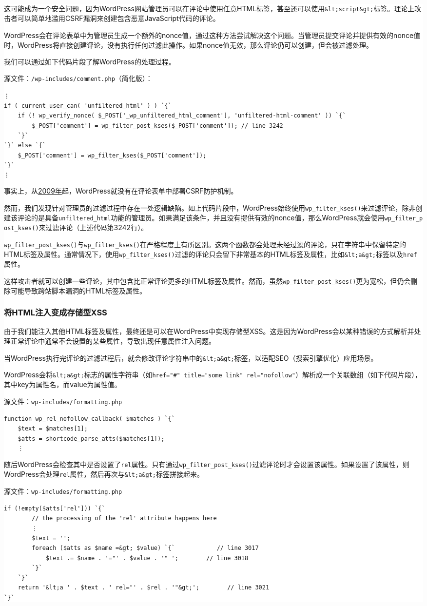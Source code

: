 这可能成为一个安全问题，因为WordPress网站管理员可以在评论中使用任意HTML标签，甚至还可以使用`&lt;script&gt;`标签。理论上攻击者可以简单地滥用CSRF漏洞来创建包含恶意JavaScript代码的评论。

WordPress会在评论表单中为管理员生成一个额外的nonce值，通过这种方法尝试解决这个问题。当管理员提交评论并提供有效的nonce值时，WordPress将直接创建评论，没有执行任何过滤此操作。如果nonce值无效，那么评论仍可以创建，但会被过滤处理。

我们可以通过如下代码片段了解WordPress的处理过程。

源文件：`/wp-includes/comment.php`（简化版）：

```
⋮
if ( current_user_can( 'unfiltered_html' ) ) `{`
    if (! wp_verify_nonce( $_POST['_wp_unfiltered_html_comment'], 'unfiltered-html-comment' )) `{`
        $_POST['comment'] = wp_filter_post_kses($_POST['comment']); // line 3242
    `}`
`}` else `{`
    $_POST['comment'] = wp_filter_kses($_POST['comment']);
`}`
⋮
```

事实上，从[2009年](https://core.trac.wordpress.org/ticket/10931)起，WordPress就没有在评论表单中部署CSRF防护机制。

然而，我们发现针对管理员的过滤过程中存在一处逻辑缺陷。如上代码片段中，WordPress始终使用`wp_filter_kses()`来过滤评论，除非创建该评论的是具备`unfiltered_html`功能的管理员。如果满足该条件，并且没有提供有效的nonce值，那么WordPress就会使用`wp_filter_post_kses()`来过滤评论（上述代码第3242行）。

`wp_filter_post_kses()`与`wp_filter_kses()`在严格程度上有所区别。这两个函数都会处理未经过滤的评论，只在字符串中保留特定的HTML标签及属性。通常情况下，使用`wp_filter_kses()`过滤的评论只会留下非常基本的HTML标签及属性，比如`&lt;a&gt;`标签以及`href`属性。

这样攻击者就可以创建一些评论，其中包含比正常评论更多的HTML标签及属性。然而，虽然`wp_filter_post_kses()`更为宽松，但仍会删除可能导致跨站脚本漏洞的HTML标签及属性。

### <a class="reference-link" name="%E5%B0%86HTML%E6%B3%A8%E5%85%A5%E5%8F%98%E6%88%90%E5%AD%98%E5%82%A8%E5%9E%8BXSS"></a>将HTML注入变成存储型XSS

由于我们能注入其他HTML标签及属性，最终还是可以在WordPress中实现存储型XSS。这是因为WordPress会以某种错误的方式解析并处理正常评论中通常不会设置的某些属性，导致出现任意属性注入问题。

当WordPress执行完评论的过滤过程后，就会修改评论字符串中的`&lt;a&gt;`标签，以适配SEO（搜索引擎优化）应用场景。

WordPress会将`&lt;a&gt;`标志的属性字符串（如`href="#" title="some link" rel="nofollow"`）解析成一个关联数组（如下代码片段），其中key为属性名，而value为属性值。

源文件：`wp-includes/formatting.php`

```
function wp_rel_nofollow_callback( $matches ) `{`
    $text = $matches[1];
    $atts = shortcode_parse_atts($matches[1]);
    ⋮
```

随后WordPress会检查其中是否设置了`rel`属性。只有通过`wp_filter_post_kses()`过滤评论时才会设置该属性。如果设置了该属性，则WordPress会处理`rel`属性，然后再次与`&lt;a&gt;`标签拼接起来。

源文件：`wp-includes/formatting.php`

```
if (!empty($atts['rel'])) `{`
        // the processing of the 'rel' attribute happens here
        ⋮
        $text = '';
        foreach ($atts as $name =&gt; $value) `{`            // line 3017
            $text .= $name . '="' . $value . '" ';        // line 3018
        `}`
    `}`
    return '&lt;a ' . $text . ' rel="' . $rel . '"&gt;';        // line 3021
`}`
```
